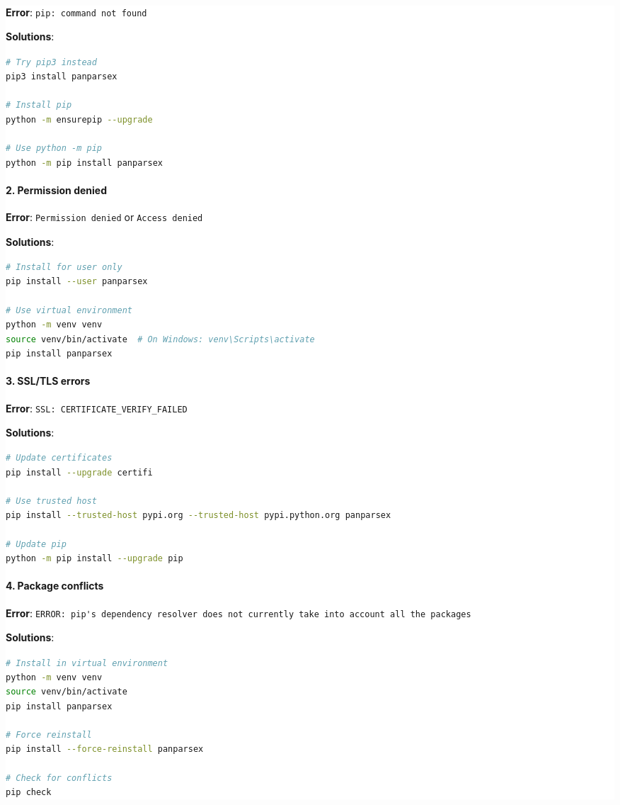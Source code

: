 **Error**: `pip: command not found`

**Solutions**:
```bash
# Try pip3 instead
pip3 install panparsex

# Install pip
python -m ensurepip --upgrade

# Use python -m pip
python -m pip install panparsex
```

#### 2. Permission denied

**Error**: `Permission denied` or `Access denied`

**Solutions**:
```bash
# Install for user only
pip install --user panparsex

# Use virtual environment
python -m venv venv
source venv/bin/activate  # On Windows: venv\Scripts\activate
pip install panparsex
```

#### 3. SSL/TLS errors

**Error**: `SSL: CERTIFICATE_VERIFY_FAILED`

**Solutions**:
```bash
# Update certificates
pip install --upgrade certifi

# Use trusted host
pip install --trusted-host pypi.org --trusted-host pypi.python.org panparsex

# Update pip
python -m pip install --upgrade pip
```

#### 4. Package conflicts

**Error**: `ERROR: pip's dependency resolver does not currently take into account all the packages`

**Solutions**:
```bash
# Install in virtual environment
python -m venv venv
source venv/bin/activate
pip install panparsex

# Force reinstall
pip install --force-reinstall panparsex

# Check for conflicts
pip check
```
